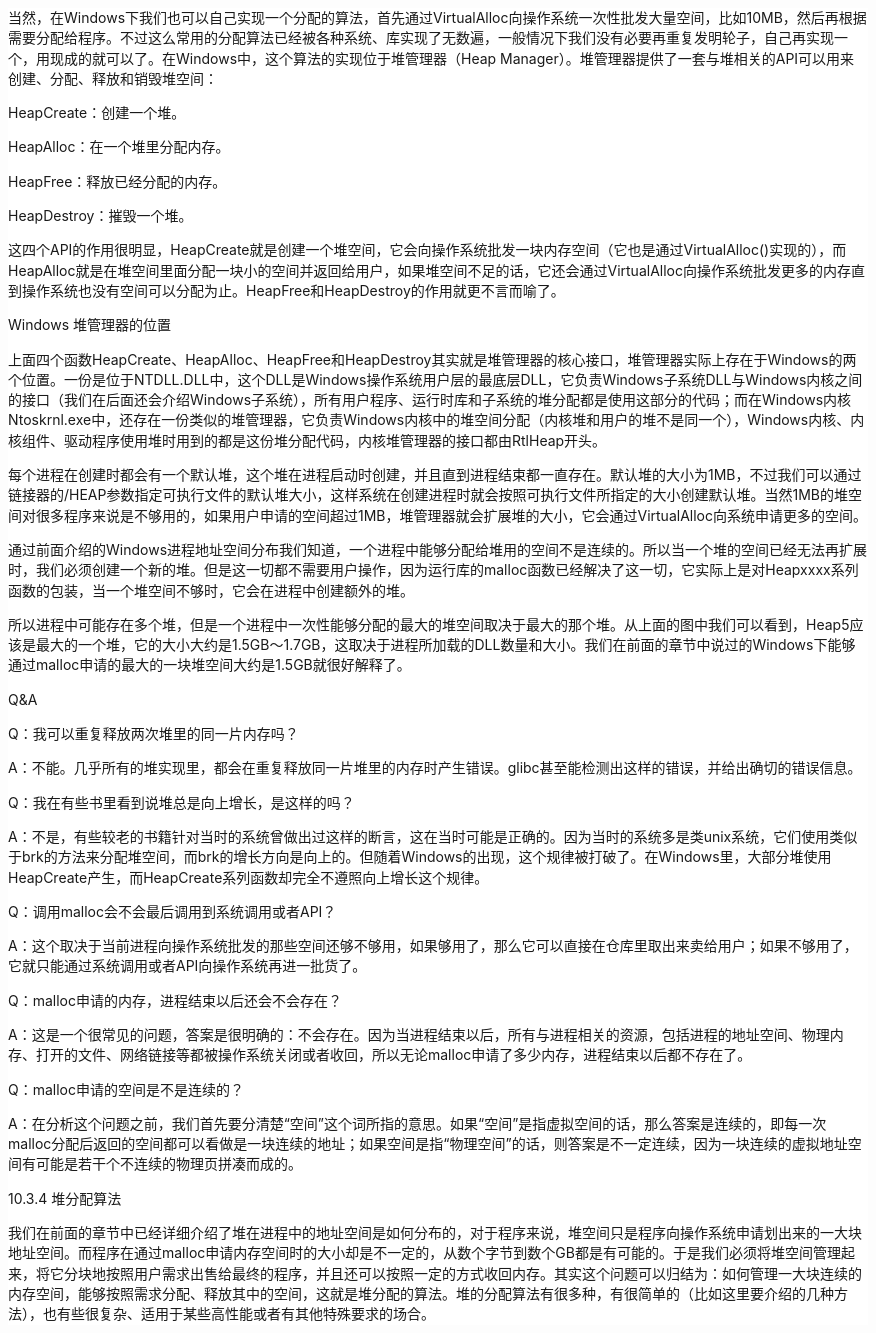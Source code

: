 当然，在Windows下我们也可以自己实现一个分配的算法，首先通过VirtualAlloc向操作系统一次性批发大量空间，比如10MB，然后再根据需要分配给程序。不过这么常用的分配算法已经被各种系统、库实现了无数遍，一般情况下我们没有必要再重复发明轮子，自己再实现一个，用现成的就可以了。在Windows中，这个算法的实现位于堆管理器（Heap Manager）。堆管理器提供了一套与堆相关的API可以用来创建、分配、释放和销毁堆空间：

HeapCreate：创建一个堆。

HeapAlloc：在一个堆里分配内存。

HeapFree：释放已经分配的内存。

HeapDestroy：摧毁一个堆。

这四个API的作用很明显，HeapCreate就是创建一个堆空间，它会向操作系统批发一块内存空间（它也是通过VirtualAlloc()实现的），而HeapAlloc就是在堆空间里面分配一块小的空间并返回给用户，如果堆空间不足的话，它还会通过VirtualAlloc向操作系统批发更多的内存直到操作系统也没有空间可以分配为止。HeapFree和HeapDestroy的作用就更不言而喻了。

Windows 堆管理器的位置

上面四个函数HeapCreate、HeapAlloc、HeapFree和HeapDestroy其实就是堆管理器的核心接口，堆管理器实际上存在于Windows的两个位置。一份是位于NTDLL.DLL中，这个DLL是Windows操作系统用户层的最底层DLL，它负责Windows子系统DLL与Windows内核之间的接口（我们在后面还会介绍Windows子系统），所有用户程序、运行时库和子系统的堆分配都是使用这部分的代码；而在Windows内核Ntoskrnl.exe中，还存在一份类似的堆管理器，它负责Windows内核中的堆空间分配（内核堆和用户的堆不是同一个），Windows内核、内核组件、驱动程序使用堆时用到的都是这份堆分配代码，内核堆管理器的接口都由RtlHeap开头。

每个进程在创建时都会有一个默认堆，这个堆在进程启动时创建，并且直到进程结束都一直存在。默认堆的大小为1MB，不过我们可以通过链接器的/HEAP参数指定可执行文件的默认堆大小，这样系统在创建进程时就会按照可执行文件所指定的大小创建默认堆。当然1MB的堆空间对很多程序来说是不够用的，如果用户申请的空间超过1MB，堆管理器就会扩展堆的大小，它会通过VirtualAlloc向系统申请更多的空间。

通过前面介绍的Windows进程地址空间分布我们知道，一个进程中能够分配给堆用的空间不是连续的。所以当一个堆的空间已经无法再扩展时，我们必须创建一个新的堆。但是这一切都不需要用户操作，因为运行库的malloc函数已经解决了这一切，它实际上是对Heapxxxx系列函数的包装，当一个堆空间不够时，它会在进程中创建额外的堆。

所以进程中可能存在多个堆，但是一个进程中一次性能够分配的最大的堆空间取决于最大的那个堆。从上面的图中我们可以看到，Heap5应该是最大的一个堆，它的大小大约是1.5GB～1.7GB，这取决于进程所加载的DLL数量和大小。我们在前面的章节中说过的Windows下能够通过malloc申请的最大的一块堆空间大约是1.5GB就很好解释了。

Q&A

Q：我可以重复释放两次堆里的同一片内存吗？

A：不能。几乎所有的堆实现里，都会在重复释放同一片堆里的内存时产生错误。glibc甚至能检测出这样的错误，并给出确切的错误信息。

Q：我在有些书里看到说堆总是向上增长，是这样的吗？

A：不是，有些较老的书籍针对当时的系统曾做出过这样的断言，这在当时可能是正确的。因为当时的系统多是类unix系统，它们使用类似于brk的方法来分配堆空间，而brk的增长方向是向上的。但随着Windows的出现，这个规律被打破了。在Windows里，大部分堆使用HeapCreate产生，而HeapCreate系列函数却完全不遵照向上增长这个规律。

Q：调用malloc会不会最后调用到系统调用或者API？

A：这个取决于当前进程向操作系统批发的那些空间还够不够用，如果够用了，那么它可以直接在仓库里取出来卖给用户；如果不够用了，它就只能通过系统调用或者API向操作系统再进一批货了。

Q：malloc申请的内存，进程结束以后还会不会存在？

A：这是一个很常见的问题，答案是很明确的：不会存在。因为当进程结束以后，所有与进程相关的资源，包括进程的地址空间、物理内存、打开的文件、网络链接等都被操作系统关闭或者收回，所以无论malloc申请了多少内存，进程结束以后都不存在了。

Q：malloc申请的空间是不是连续的？

A：在分析这个问题之前，我们首先要分清楚“空间”这个词所指的意思。如果“空间”是指虚拟空间的话，那么答案是连续的，即每一次malloc分配后返回的空间都可以看做是一块连续的地址；如果空间是指“物理空间”的话，则答案是不一定连续，因为一块连续的虚拟地址空间有可能是若干个不连续的物理页拼凑而成的。

10.3.4 堆分配算法

我们在前面的章节中已经详细介绍了堆在进程中的地址空间是如何分布的，对于程序来说，堆空间只是程序向操作系统申请划出来的一大块地址空间。而程序在通过malloc申请内存空间时的大小却是不一定的，从数个字节到数个GB都是有可能的。于是我们必须将堆空间管理起来，将它分块地按照用户需求出售给最终的程序，并且还可以按照一定的方式收回内存。其实这个问题可以归结为：如何管理一大块连续的内存空间，能够按照需求分配、释放其中的空间，这就是堆分配的算法。堆的分配算法有很多种，有很简单的（比如这里要介绍的几种方法），也有些很复杂、适用于某些高性能或者有其他特殊要求的场合。
